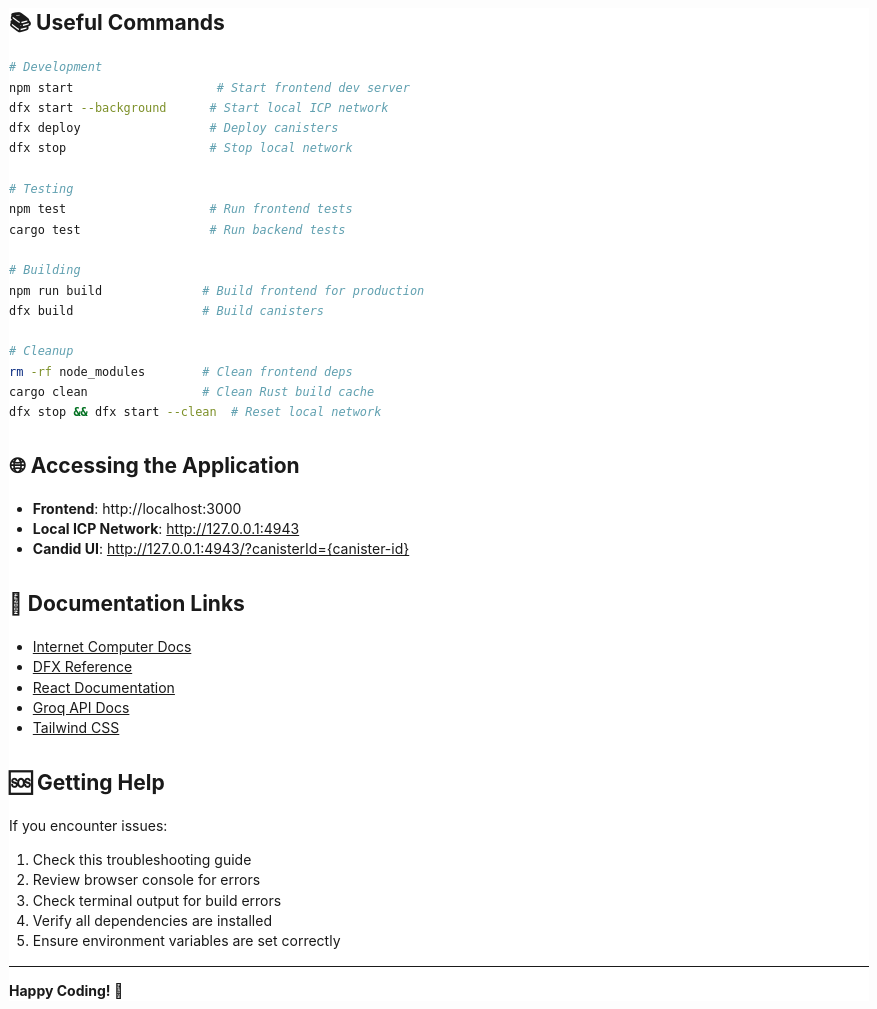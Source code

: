 ## 📚 Useful Commands

```bash
# Development
npm start                    # Start frontend dev server
dfx start --background      # Start local ICP network
dfx deploy                  # Deploy canisters
dfx stop                    # Stop local network

# Testing
npm test                    # Run frontend tests
cargo test                  # Run backend tests

# Building
npm run build              # Build frontend for production
dfx build                  # Build canisters

# Cleanup
rm -rf node_modules        # Clean frontend deps
cargo clean                # Clean Rust build cache
dfx stop && dfx start --clean  # Reset local network
```

## 🌐 Accessing the Application

- **Frontend**: http://localhost:3000
- **Local ICP Network**: http://127.0.0.1:4943
- **Candid UI**: http://127.0.0.1:4943/?canisterId={canister-id}

## 📖 Documentation Links

- [Internet Computer Docs](https://internetcomputer.org/docs)
- [DFX Reference](https://internetcomputer.org/docs/current/references/cli-reference/dfx-parent)
- [React Documentation](https://react.dev/)
- [Groq API Docs](https://console.groq.com/docs)
- [Tailwind CSS](https://tailwindcss.com/docs)

## 🆘 Getting Help

If you encounter issues:

1. Check this troubleshooting guide
2. Review browser console for errors
3. Check terminal output for build errors
4. Verify all dependencies are installed
5. Ensure environment variables are set correctly

---

**Happy Coding! 🎉**
